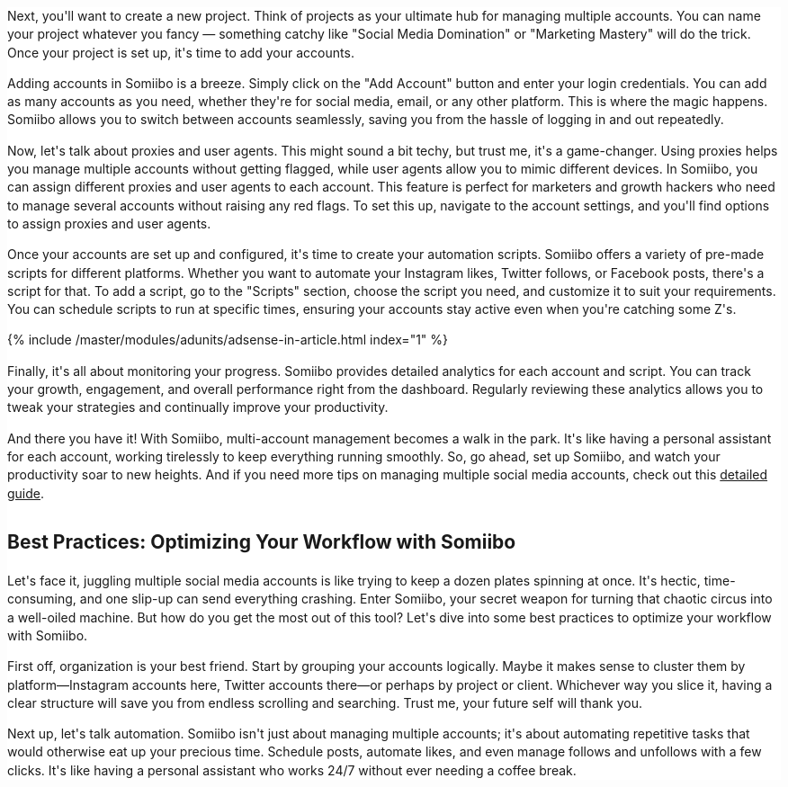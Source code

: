 Next, you'll want to create a new project. Think of projects as your ultimate hub for managing multiple accounts. You can name your project whatever you fancy — something catchy like "Social Media Domination" or "Marketing Mastery" will do the trick. Once your project is set up, it's time to add your accounts.

Adding accounts in Somiibo is a breeze. Simply click on the "Add Account" button and enter your login credentials. You can add as many accounts as you need, whether they're for social media, email, or any other platform. This is where the magic happens. Somiibo allows you to switch between accounts seamlessly, saving you from the hassle of logging in and out repeatedly. 

Now, let's talk about proxies and user agents. This might sound a bit techy, but trust me, it's a game-changer. Using proxies helps you manage multiple accounts without getting flagged, while user agents allow you to mimic different devices. In Somiibo, you can assign different proxies and user agents to each account. This feature is perfect for marketers and growth hackers who need to manage several accounts without raising any red flags. To set this up, navigate to the account settings, and you'll find options to assign proxies and user agents. 

Once your accounts are set up and configured, it's time to create your automation scripts. Somiibo offers a variety of pre-made scripts for different platforms. Whether you want to automate your Instagram likes, Twitter follows, or Facebook posts, there's a script for that. To add a script, go to the "Scripts" section, choose the script you need, and customize it to suit your requirements. You can schedule scripts to run at specific times, ensuring your accounts stay active even when you're catching some Z's.

{% include /master/modules/adunits/adsense-in-article.html index="1" %}

Finally, it's all about monitoring your progress. Somiibo provides detailed analytics for each account and script. You can track your growth, engagement, and overall performance right from the dashboard. Regularly reviewing these analytics allows you to tweak your strategies and continually improve your productivity.

And there you have it! With Somiibo, multi-account management becomes a walk in the park. It's like having a personal assistant for each account, working tirelessly to keep everything running smoothly. So, go ahead, set up Somiibo, and watch your productivity soar to new heights. And if you need more tips on managing multiple social media accounts, check out this [detailed guide](https://blog.hootsuite.com/manage-multiple-social-media-accounts/).

## Best Practices: Optimizing Your Workflow with Somiibo

Let's face it, juggling multiple social media accounts is like trying to keep a dozen plates spinning at once. It's hectic, time-consuming, and one slip-up can send everything crashing. Enter Somiibo, your secret weapon for turning that chaotic circus into a well-oiled machine. But how do you get the most out of this tool? Let's dive into some best practices to optimize your workflow with Somiibo.

First off, organization is your best friend. Start by grouping your accounts logically. Maybe it makes sense to cluster them by platform—Instagram accounts here, Twitter accounts there—or perhaps by project or client. Whichever way you slice it, having a clear structure will save you from endless scrolling and searching. Trust me, your future self will thank you.

Next up, let's talk automation. Somiibo isn't just about managing multiple accounts; it's about automating repetitive tasks that would otherwise eat up your precious time. Schedule posts, automate likes, and even manage follows and unfollows with a few clicks. It's like having a personal assistant who works 24/7 without ever needing a coffee break.
